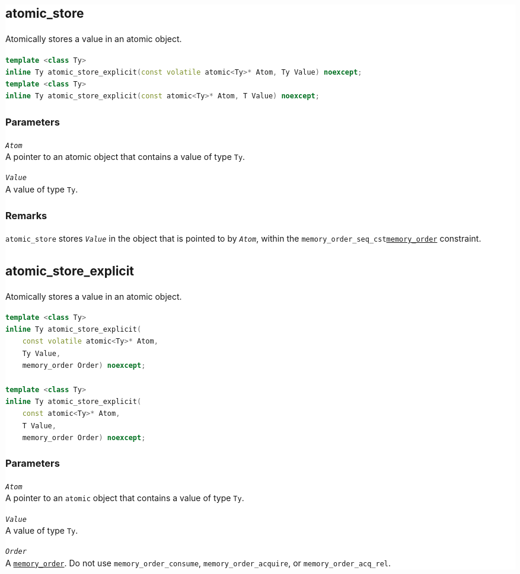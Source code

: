## <a name="atomic_store"></a> atomic_store

Atomically stores a value in an atomic object.

```cpp
template <class Ty>
inline Ty atomic_store_explicit(const volatile atomic<Ty>* Atom, Ty Value) noexcept;
template <class Ty>
inline Ty atomic_store_explicit(const atomic<Ty>* Atom, T Value) noexcept;
```

### Parameters

*`Atom`*\
A pointer to an atomic object that contains a value of type `Ty`.

*`Value`*\
A value of type `Ty`.

### Remarks

`atomic_store` stores *`Value`* in the object that is pointed to by *`Atom`*, within the `memory_order_seq_cst`[`memory_order`](../standard-library/atomic-enums.md#memory_order_enum) constraint.

## <a name="atomic_store_explicit"></a> atomic_store_explicit

Atomically stores a value in an atomic object.

```cpp
template <class Ty>
inline Ty atomic_store_explicit(
    const volatile atomic<Ty>* Atom,
    Ty Value,
    memory_order Order) noexcept;

template <class Ty>
inline Ty atomic_store_explicit(
    const atomic<Ty>* Atom,
    T Value,
    memory_order Order) noexcept;
```

### Parameters

*`Atom`*\
A pointer to an `atomic` object that contains a value of type `Ty`.

*`Value`*\
A value of type `Ty`.

*`Order`*\
A [`memory_order`](../standard-library/atomic-enums.md#memory_order_enum). Do not use `memory_order_consume`, `memory_order_acquire`, or `memory_order_acq_rel`.
